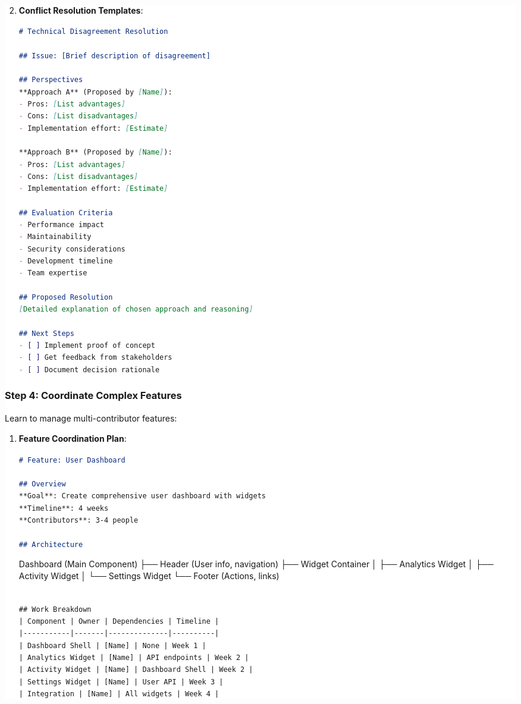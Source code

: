 2. **Conflict Resolution Templates**:
   ```markdown
   # Technical Disagreement Resolution
   
   ## Issue: [Brief description of disagreement]
   
   ## Perspectives
   **Approach A** (Proposed by [Name]):
   - Pros: [List advantages]
   - Cons: [List disadvantages]
   - Implementation effort: [Estimate]
   
   **Approach B** (Proposed by [Name]):
   - Pros: [List advantages]
   - Cons: [List disadvantages]
   - Implementation effort: [Estimate]
   
   ## Evaluation Criteria
   - Performance impact
   - Maintainability
   - Security considerations
   - Development timeline
   - Team expertise
   
   ## Proposed Resolution
   [Detailed explanation of chosen approach and reasoning]
   
   ## Next Steps
   - [ ] Implement proof of concept
   - [ ] Get feedback from stakeholders
   - [ ] Document decision rationale
   ```

### Step 4: Coordinate Complex Features

Learn to manage multi-contributor features:

1. **Feature Coordination Plan**:
   ```markdown
   # Feature: User Dashboard
   
   ## Overview
   **Goal**: Create comprehensive user dashboard with widgets
   **Timeline**: 4 weeks
   **Contributors**: 3-4 people
   
   ## Architecture
   ```
   Dashboard (Main Component)
   ├── Header (User info, navigation)
   ├── Widget Container
   │   ├── Analytics Widget
   │   ├── Activity Widget
   │   └── Settings Widget
   └── Footer (Actions, links)
   ```
   
   ## Work Breakdown
   | Component | Owner | Dependencies | Timeline |
   |-----------|-------|--------------|----------|
   | Dashboard Shell | [Name] | None | Week 1 |
   | Analytics Widget | [Name] | API endpoints | Week 2 |
   | Activity Widget | [Name] | Dashboard Shell | Week 2 |
   | Settings Widget | [Name] | User API | Week 3 |
   | Integration | [Name] | All widgets | Week 4 |
   ```